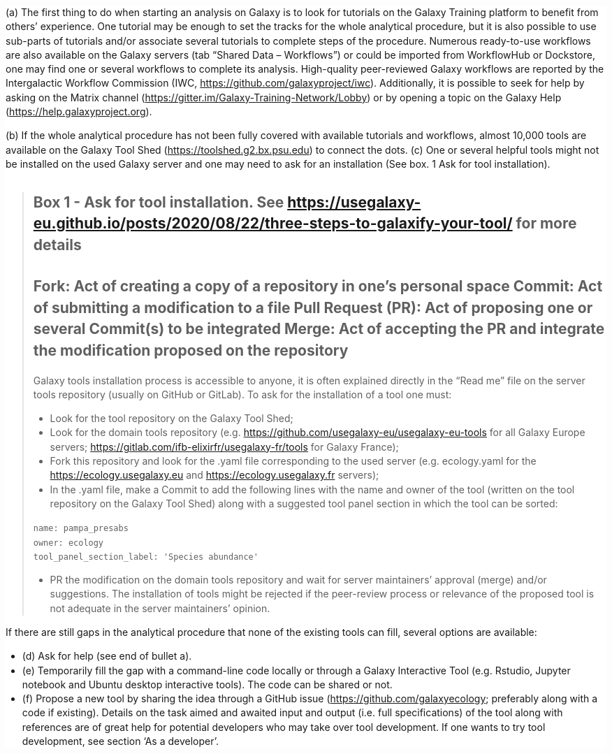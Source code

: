 (a)	The first thing to do when starting an analysis on Galaxy is to look for tutorials on the Galaxy Training platform to benefit from others’ experience. One tutorial may be enough to set the tracks for the whole analytical procedure, but it is also possible to use sub-parts of tutorials and/or associate several tutorials to complete steps of the procedure. Numerous ready-to-use workflows are also available on the Galaxy servers (tab “Shared Data – Workflows”) or could be imported from WorkflowHub or Dockstore, one may find one or several workflows to complete its analysis. High-quality peer-reviewed Galaxy workflows are reported by the Intergalactic Workflow Commission (IWC, https://github.com/galaxyproject/iwc). Additionally, it is possible to seek for help by asking on the Matrix channel (https://gitter.im/Galaxy-Training-Network/Lobby) or by opening a topic on the Galaxy Help (https://help.galaxyproject.org).

(b)	If the whole analytical procedure has not been fully covered with available tutorials and workflows, almost 10,000 tools are available on the Galaxy Tool Shed (https://toolshed.g2.bx.psu.edu) to connect the dots. 
(c)	One or several helpful tools might not be installed on the used Galaxy server and one may need to ask for an installation (See box. 1 Ask for tool installation).

> Box 1 - Ask for tool installation. See https://usegalaxy-eu.github.io/posts/2020/08/22/three-steps-to-galaxify-your-tool/ for more details
> ----
> Fork: Act of creating a copy of a repository in one’s personal space 
> Commit: Act of submitting a modification to a file
> Pull Request (PR): Act of proposing one or several Commit(s) to be integrated
> Merge: Act of accepting the PR and integrate the modification proposed on the repository
> ----
> Galaxy tools installation process is accessible to anyone, it is often explained directly in the “Read me” file on the server tools repository (usually on GitHub or GitLab). To ask for the installation of a tool one must:
>-	Look for the tool repository on the Galaxy Tool Shed;
>-	Look for the domain tools repository (e.g. https://github.com/usegalaxy-eu/usegalaxy-eu-tools for all Galaxy Europe servers; https://gitlab.com/ifb-elixirfr/usegalaxy-fr/tools for Galaxy France);
>-	Fork this repository and look for the .yaml file corresponding to the used server (e.g. ecology.yaml for the https://ecology.usegalaxy.eu and https://ecology.usegalaxy.fr servers);
>-	In the .yaml file, make a Commit to add the following lines with the name and owner of the tool (written on the tool repository on the Galaxy Tool Shed) along with a suggested tool panel section in which the tool can be sorted: 
>``` 
>name: pampa_presabs
>owner: ecology
>tool_panel_section_label: 'Species abundance' 
>```
>-	PR the modification on the domain tools repository and wait for server maintainers’ approval (merge) and/or suggestions. The installation of tools might be rejected if the peer-review process or relevance of the proposed tool is not adequate in the server maintainers’ opinion.

If there are still gaps in the analytical procedure that none of the existing tools can fill, several options are available:
- (d)	Ask for help (see end of bullet a).
- (e)	Temporarily fill the gap with a command-line code locally or through a Galaxy Interactive Tool (e.g. Rstudio, Jupyter notebook and Ubuntu desktop interactive tools). The code can be shared or not.
- (f)	Propose a new tool by sharing the idea through a GitHub issue (https://github.com/galaxyecology; preferably along with a code if existing). Details on the task aimed and awaited input and output (i.e. full specifications) of the tool along with references are of great help for potential developers who may take over tool development. If one wants to try tool development, see section ‘As a developer’.

